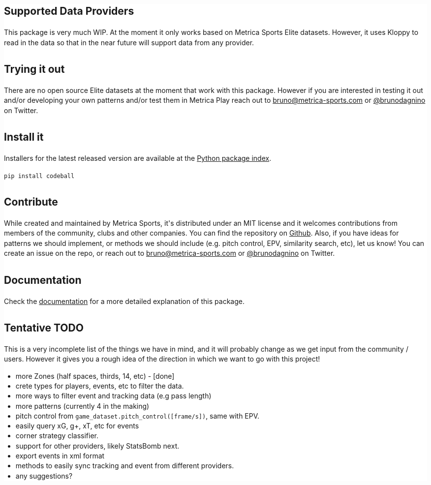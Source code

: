 ## Supported Data Providers

This package is very much WIP. At the moment it only works based on Metrica Sports Elite datasets. However, it uses Kloppy to read in the data so that in the near future will support data from any provider.

## Trying it out

There are no open source Elite datasets at the moment that work with this package. However if you are interested in testing it out and/or developing your own patterns and/or test them in Metrica Play reach out to bruno@metrica-sports.com or [@brunodagnino](https://twitter.com/brunodagnino) on Twitter.

## Install it 

Installers for the latest released version are available at the [Python package index](https://pypi.org/project/codeball).

```sh
pip install codeball
```

## Contribute

While created and maintained by Metrica Sports, it's distributed under an MIT license and it welcomes contributions from members of the community, clubs and other companies. You can find the repository on [Github](https://github.com/metrica-sports/codeball). Also, if you have ideas for patterns we should implement, or methods we should include (e.g. pitch control, EPV, similarity search, etc), let us know! You can create an issue on the repo, or reach out to bruno@metrica-sports.com or [@brunodagnino](https://twitter.com/brunodagnino) on Twitter.

## Documentation

Check the [documentation](https://codeball.metrica-sports.com) for a more detailed explanation of this package.

## Tentative TODO

This is a very incomplete list of the things we have in mind, and it will probably change as we get input from the community / users. However it gives you a rough idea of the direction in which we want to go with this project!

* more Zones (half spaces, thirds, 14, etc) - [done]
* crete types for players, events, etc to filter the data.
* more ways to filter event and tracking data (e.g pass length)
* more patterns (currently 4 in the making)
* pitch control from `game_dataset.pitch_control([frame/s])`, same with EPV.
* easily query xG, g+, xT, etc for events
* corner strategy classifier.
* support for other providers, likely StatsBomb next.
* export events in xml format
* methods to easily sync tracking and event from different providers.
* any suggestions?